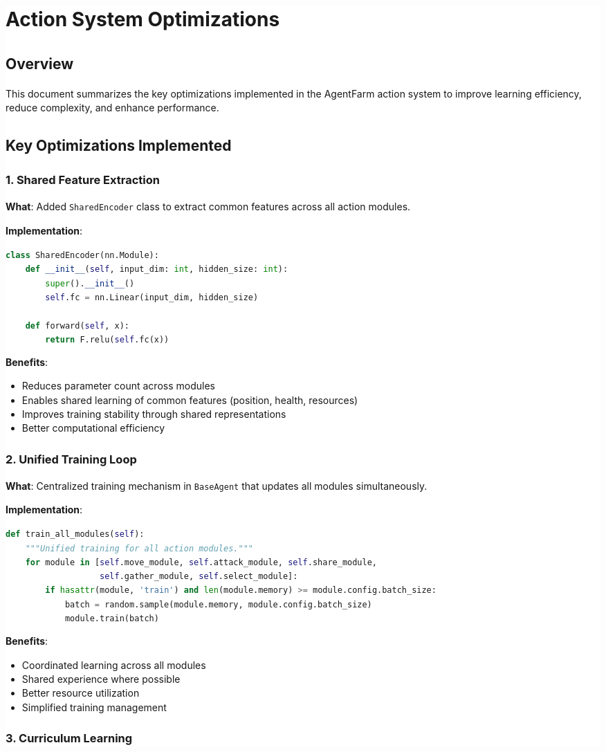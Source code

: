 # Action System Optimizations

## Overview

This document summarizes the key optimizations implemented in the AgentFarm action system to improve learning efficiency, reduce complexity, and enhance performance.

## Key Optimizations Implemented

### 1. Shared Feature Extraction

**What**: Added `SharedEncoder` class to extract common features across all action modules.

**Implementation**:
```python
class SharedEncoder(nn.Module):
    def __init__(self, input_dim: int, hidden_size: int):
        super().__init__()
        self.fc = nn.Linear(input_dim, hidden_size)
    
    def forward(self, x):
        return F.relu(self.fc(x))
```

**Benefits**:
- Reduces parameter count across modules
- Enables shared learning of common features (position, health, resources)
- Improves training stability through shared representations
- Better computational efficiency

### 2. Unified Training Loop

**What**: Centralized training mechanism in `BaseAgent` that updates all modules simultaneously.

**Implementation**:
```python
def train_all_modules(self):
    """Unified training for all action modules."""
    for module in [self.move_module, self.attack_module, self.share_module, 
                   self.gather_module, self.select_module]:
        if hasattr(module, 'train') and len(module.memory) >= module.config.batch_size:
            batch = random.sample(module.memory, module.config.batch_size)
            module.train(batch)
```

**Benefits**:
- Coordinated learning across all modules
- Shared experience where possible
- Better resource utilization
- Simplified training management

### 3. Curriculum Learning

